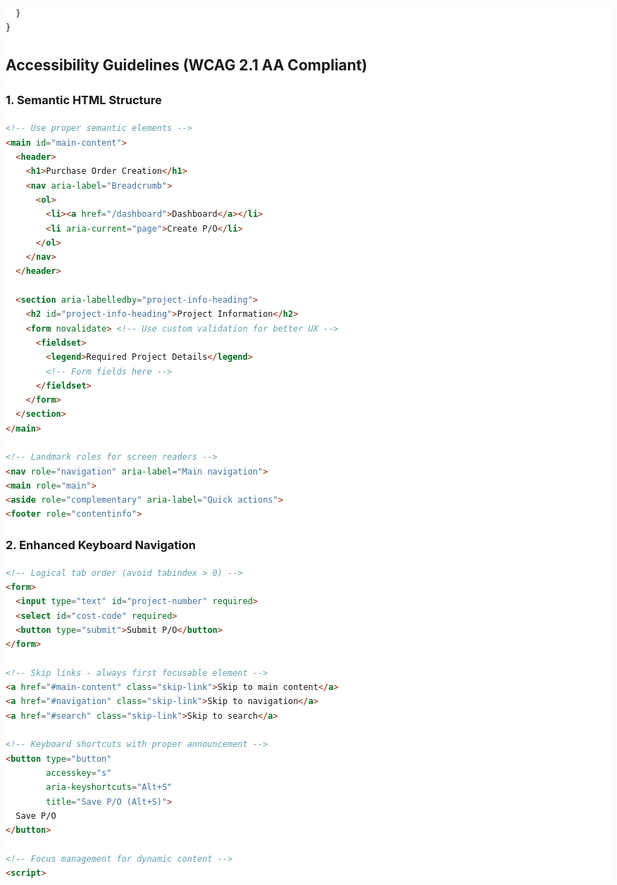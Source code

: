 ```css
  }
}
```

## Accessibility Guidelines (WCAG 2.1 AA Compliant)

### 1. Semantic HTML Structure
```html
<!-- Use proper semantic elements -->
<main id="main-content">
  <header>
    <h1>Purchase Order Creation</h1>
    <nav aria-label="Breadcrumb">
      <ol>
        <li><a href="/dashboard">Dashboard</a></li>
        <li aria-current="page">Create P/O</li>
      </ol>
    </nav>
  </header>
  
  <section aria-labelledby="project-info-heading">
    <h2 id="project-info-heading">Project Information</h2>
    <form novalidate> <!-- Use custom validation for better UX -->
      <fieldset>
        <legend>Required Project Details</legend>
        <!-- Form fields here -->
      </fieldset>
    </form>
  </section>
</main>

<!-- Landmark roles for screen readers -->
<nav role="navigation" aria-label="Main navigation">
<main role="main">
<aside role="complementary" aria-label="Quick actions">
<footer role="contentinfo">
```

### 2. Enhanced Keyboard Navigation
```html
<!-- Logical tab order (avoid tabindex > 0) -->
<form>
  <input type="text" id="project-number" required>
  <select id="cost-code" required>
  <button type="submit">Submit P/O</button>
</form>

<!-- Skip links - always first focusable element -->
<a href="#main-content" class="skip-link">Skip to main content</a>
<a href="#navigation" class="skip-link">Skip to navigation</a>
<a href="#search" class="skip-link">Skip to search</a>

<!-- Keyboard shortcuts with proper announcement -->
<button type="button" 
        accesskey="s" 
        aria-keyshortcuts="Alt+S"
        title="Save P/O (Alt+S)">
  Save P/O
</button>

<!-- Focus management for dynamic content -->
<script>
```